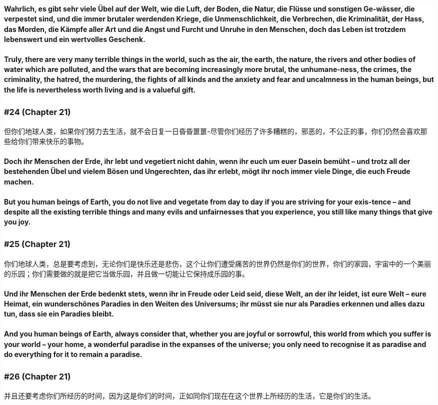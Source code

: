 #### Wahrlich, es gibt sehr viele Übel auf der Welt, wie die Luft, der Boden, die Natur, die Flüsse und sonstigen Ge-wässer, die verpestet sind, und die immer brutaler werdenden Kriege, die Unmenschlichkeit, die Verbrechen, die Kriminalität, der Hass, das Morden, die Kämpfe aller Art und die Angst und Furcht und Unruhe in den Menschen, doch das Leben ist trotzdem lebenswert und ein wertvolles Geschenk.

#### Truly, there are very many terrible things in the world, such as the air, the earth, the nature, the rivers and other bodies of water which are polluted, and the wars that are becoming increasingly more brutal, the unhumane-ness, the crimes, the criminality, the hatred, the murdering, the fights of all kinds and the anxiety and fear and uncalmness in the human beings, but the life is nevertheless worth living and is a valueful gift.

### #24 (Chapter 21)

但你们地球人类，如果你们努力去生活，就不会日复一日昏昏噩噩-尽管你们经历了许多糟糕的，邪恶的，不公正的事，你们仍然会喜欢那些给你们带来快乐的事物。

#### Doch ihr Menschen der Erde, ihr lebt und vegetiert nicht dahin, wenn ihr euch um euer Dasein bemüht – und trotz all der bestehenden Übel und vielem Bösen und Ungerechten, das ihr erlebt, mögt ihr noch immer viele Dinge, die euch Freude machen.

#### But you human beings of Earth, you do not live and vegetate from day to day if you are striving for your exis-tence – and despite all the existing terrible things and many evils and unfairnesses that you experience, you still like many things that give you joy.

### #25 (Chapter 21)

你们地球人类，总是要考虑到，无论你们是快乐还是悲伤，这个让你们遭受痛苦的世界仍然是你们的世界，你们的家园，宇宙中的一个美丽的乐园；你们需要做的就是把它当做乐园，并且做一切能让它保持成乐园的事。

#### Und ihr Menschen der Erde bedenkt stets, wenn ihr in Freude oder Leid seid, diese Welt, an der ihr leidet, ist eure Welt – eure Heimat, ein wunderschönes Paradies in den Weiten des Universums; ihr müsst sie nur als Paradies erkennen und alles dazu tun, dass sie ein Paradies bleibt.

#### And you human beings of Earth, always consider that, whether you are joyful or sorrowful, this world from which you suffer is your world – your home, a wonderful paradise in the expanses of the universe; you only need to recognise it as paradise and do everything for it to remain a paradise.

### #26 (Chapter 21)

并且还要考虑你们所经历的时间，因为这是你们的时间，正如同你们现在在这个世界上所经历的生活，它是你们的生活。
